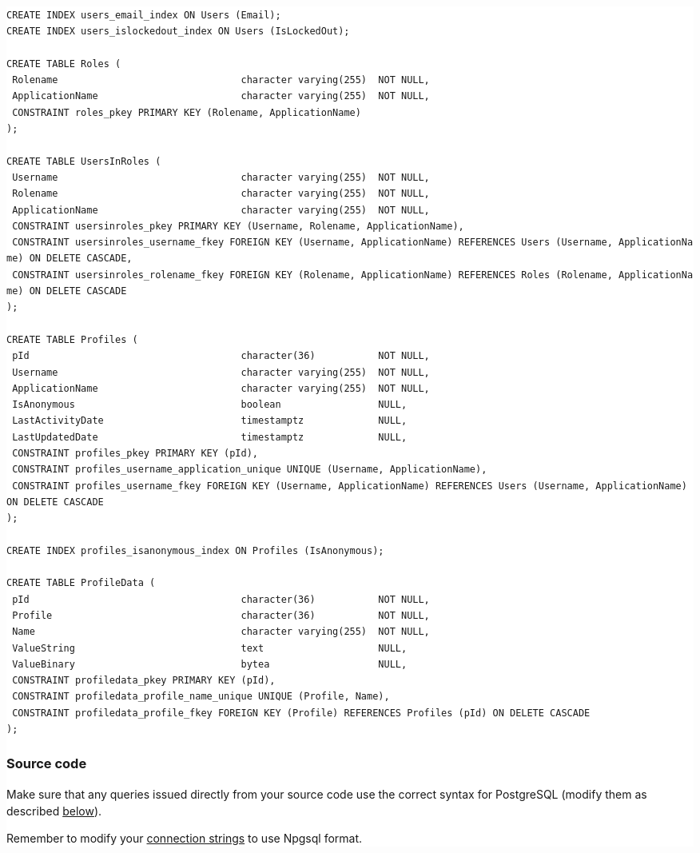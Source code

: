     CREATE INDEX users_email_index ON Users (Email);
    CREATE INDEX users_islockedout_index ON Users (IsLockedOut);

    CREATE TABLE Roles (
     Rolename                                character varying(255)  NOT NULL,
     ApplicationName                         character varying(255)  NOT NULL,
     CONSTRAINT roles_pkey PRIMARY KEY (Rolename, ApplicationName)
    );

    CREATE TABLE UsersInRoles (
     Username                                character varying(255)  NOT NULL,
     Rolename                                character varying(255)  NOT NULL,
     ApplicationName                         character varying(255)  NOT NULL,
     CONSTRAINT usersinroles_pkey PRIMARY KEY (Username, Rolename, ApplicationName),
     CONSTRAINT usersinroles_username_fkey FOREIGN KEY (Username, ApplicationName) REFERENCES Users (Username, ApplicationName) ON DELETE CASCADE,
     CONSTRAINT usersinroles_rolename_fkey FOREIGN KEY (Rolename, ApplicationName) REFERENCES Roles (Rolename, ApplicationName) ON DELETE CASCADE
    );

    CREATE TABLE Profiles (
     pId                                     character(36)           NOT NULL,
     Username                                character varying(255)  NOT NULL,
     ApplicationName                         character varying(255)  NOT NULL,
     IsAnonymous                             boolean                 NULL,
     LastActivityDate                        timestamptz             NULL,
     LastUpdatedDate                         timestamptz             NULL,
     CONSTRAINT profiles_pkey PRIMARY KEY (pId),
     CONSTRAINT profiles_username_application_unique UNIQUE (Username, ApplicationName),
     CONSTRAINT profiles_username_fkey FOREIGN KEY (Username, ApplicationName) REFERENCES Users (Username, ApplicationName) ON DELETE CASCADE
    );

    CREATE INDEX profiles_isanonymous_index ON Profiles (IsAnonymous);

    CREATE TABLE ProfileData (
     pId                                     character(36)           NOT NULL,
     Profile                                 character(36)           NOT NULL,
     Name                                    character varying(255)  NOT NULL,
     ValueString                             text                    NULL,
     ValueBinary                             bytea                   NULL,
     CONSTRAINT profiledata_pkey PRIMARY KEY (pId),
     CONSTRAINT profiledata_profile_name_unique UNIQUE (Profile, Name),
     CONSTRAINT profiledata_profile_fkey FOREIGN KEY (Profile) REFERENCES Profiles (pId) ON DELETE CASCADE
    );

### Source code

Make sure that any queries issued directly from your source code use the correct syntax for PostgreSQL (modify them as described [below](#annotated-files)).

Remember to modify your [connection strings](#connection-string) to use Npgsql format.
